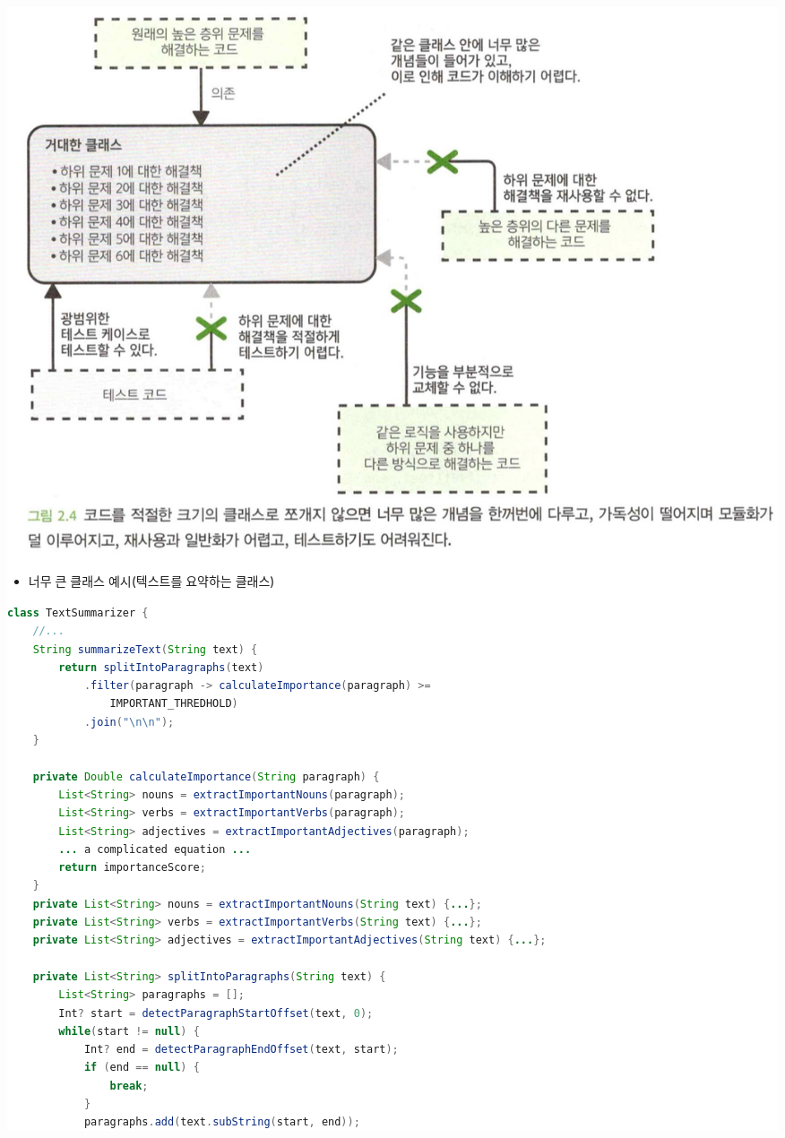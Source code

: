 ![클래스](./images/image010.jpg)

- 너무 큰 클래스 예시(텍스트를 요약하는 클래스)

```java
class TextSummarizer {
    //...
    String summarizeText(String text) {
        return splitIntoParagraphs(text)
            .filter(paragraph -> calculateImportance(paragraph) >=
                IMPORTANT_THREDHOLD)
            .join("\n\n");
    }

    private Double calculateImportance(String paragraph) {
        List<String> nouns = extractImportantNouns(paragraph);
        List<String> verbs = extractImportantVerbs(paragraph);
        List<String> adjectives = extractImportantAdjectives(paragraph);
        ... a complicated equation ...
        return importanceScore;
    }
    private List<String> nouns = extractImportantNouns(String text) {...};
    private List<String> verbs = extractImportantVerbs(String text) {...};
    private List<String> adjectives = extractImportantAdjectives(String text) {...};

    private List<String> splitIntoParagraphs(String text) {
        List<String> paragraphs = [];
        Int? start = detectParagraphStartOffset(text, 0);
        while(start != null) {
            Int? end = detectParagraphEndOffset(text, start);
            if (end == null) {
                break;
            }
            paragraphs.add(text.subString(start, end));
```